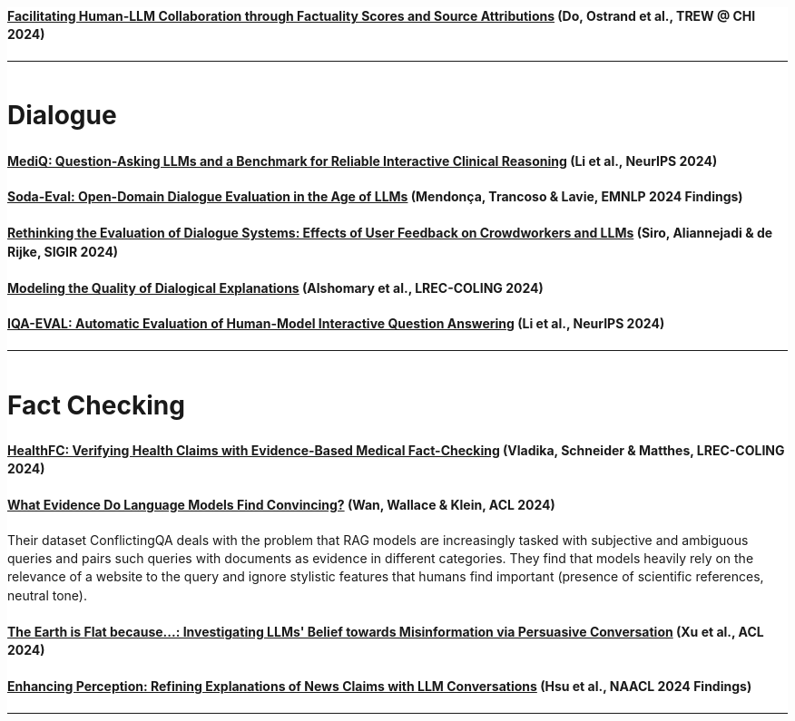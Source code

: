 #### [Facilitating Human-LLM Collaboration through Factuality Scores and Source Attributions](https://arxiv.org/abs/2405.20434) (Do, Ostrand et al., TREW @ CHI 2024)

---

# Dialogue
#### [MediQ: Question-Asking LLMs and a Benchmark for Reliable Interactive Clinical Reasoning](https://openreview.net/forum?id=W4pIBQ7bAI) (Li et al., NeurIPS 2024)

#### [Soda-Eval: Open-Domain Dialogue Evaluation in the Age of LLMs](https://aclanthology.org/2024.findings-emnlp.684/) (Mendonça, Trancoso & Lavie, EMNLP 2024 Findings)

#### [Rethinking the Evaluation of Dialogue Systems: Effects of User Feedback on Crowdworkers and LLMs](https://doi.org/10.1145/3626772.3657712) (Siro, Aliannejadi & de Rijke, SIGIR 2024)

#### [Modeling the Quality of Dialogical Explanations](https://aclanthology.org/2024.lrec-main.1007/) (Alshomary et al., LREC-COLING 2024)

#### [IQA-EVAL: Automatic Evaluation of Human-Model Interactive Question Answering](https://openreview.net/forum?id=MzM99vV5Rx) (Li et al., NeurIPS 2024)

---

# Fact Checking
#### [HealthFC: Verifying Health Claims with Evidence-Based Medical Fact-Checking](https://aclanthology.org/2024.lrec-main.709) (Vladika, Schneider & Matthes, LREC-COLING 2024)

#### [What Evidence Do Language Models Find Convincing?](https://aclanthology.org/2024.acl-long.403) (Wan, Wallace & Klein, ACL 2024)
Their dataset ConflictingQA deals with the problem that RAG models are increasingly tasked with subjective and ambiguous queries and pairs such queries with documents as evidence in different categories. They find that models heavily rely on the relevance of a website to the query and ignore stylistic features that humans find important (presence of scientific references, neutral tone).

#### [The Earth is Flat because...: Investigating LLMs' Belief towards Misinformation via Persuasive Conversation](https://aclanthology.org/2024.acl-long.858/) (Xu et al., ACL 2024)

#### [Enhancing Perception: Refining Explanations of News Claims with LLM Conversations](https://aclanthology.org/2024.findings-naacl.137/) (Hsu et al., NAACL 2024 Findings)

---